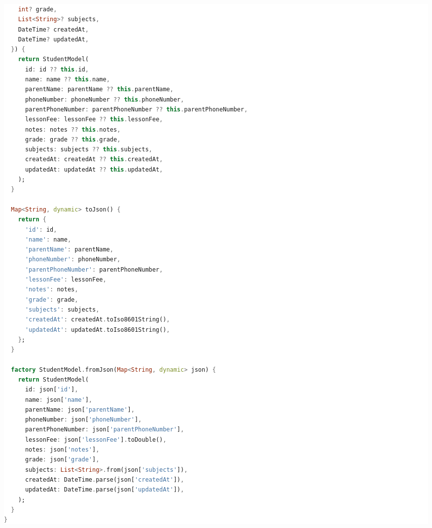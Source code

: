 ```dart
    int? grade,
    List<String>? subjects,
    DateTime? createdAt,
    DateTime? updatedAt,
  }) {
    return StudentModel(
      id: id ?? this.id,
      name: name ?? this.name,
      parentName: parentName ?? this.parentName,
      phoneNumber: phoneNumber ?? this.phoneNumber,
      parentPhoneNumber: parentPhoneNumber ?? this.parentPhoneNumber,
      lessonFee: lessonFee ?? this.lessonFee,
      notes: notes ?? this.notes,
      grade: grade ?? this.grade,
      subjects: subjects ?? this.subjects,
      createdAt: createdAt ?? this.createdAt,
      updatedAt: updatedAt ?? this.updatedAt,
    );
  }
  
  Map<String, dynamic> toJson() {
    return {
      'id': id,
      'name': name,
      'parentName': parentName,
      'phoneNumber': phoneNumber,
      'parentPhoneNumber': parentPhoneNumber,
      'lessonFee': lessonFee,
      'notes': notes,
      'grade': grade,
      'subjects': subjects,
      'createdAt': createdAt.toIso8601String(),
      'updatedAt': updatedAt.toIso8601String(),
    };
  }
  
  factory StudentModel.fromJson(Map<String, dynamic> json) {
    return StudentModel(
      id: json['id'],
      name: json['name'],
      parentName: json['parentName'],
      phoneNumber: json['phoneNumber'],
      parentPhoneNumber: json['parentPhoneNumber'],
      lessonFee: json['lessonFee'].toDouble(),
      notes: json['notes'],
      grade: json['grade'],
      subjects: List<String>.from(json['subjects']),
      createdAt: DateTime.parse(json['createdAt']),
      updatedAt: DateTime.parse(json['updatedAt']),
    );
  }
}
```
